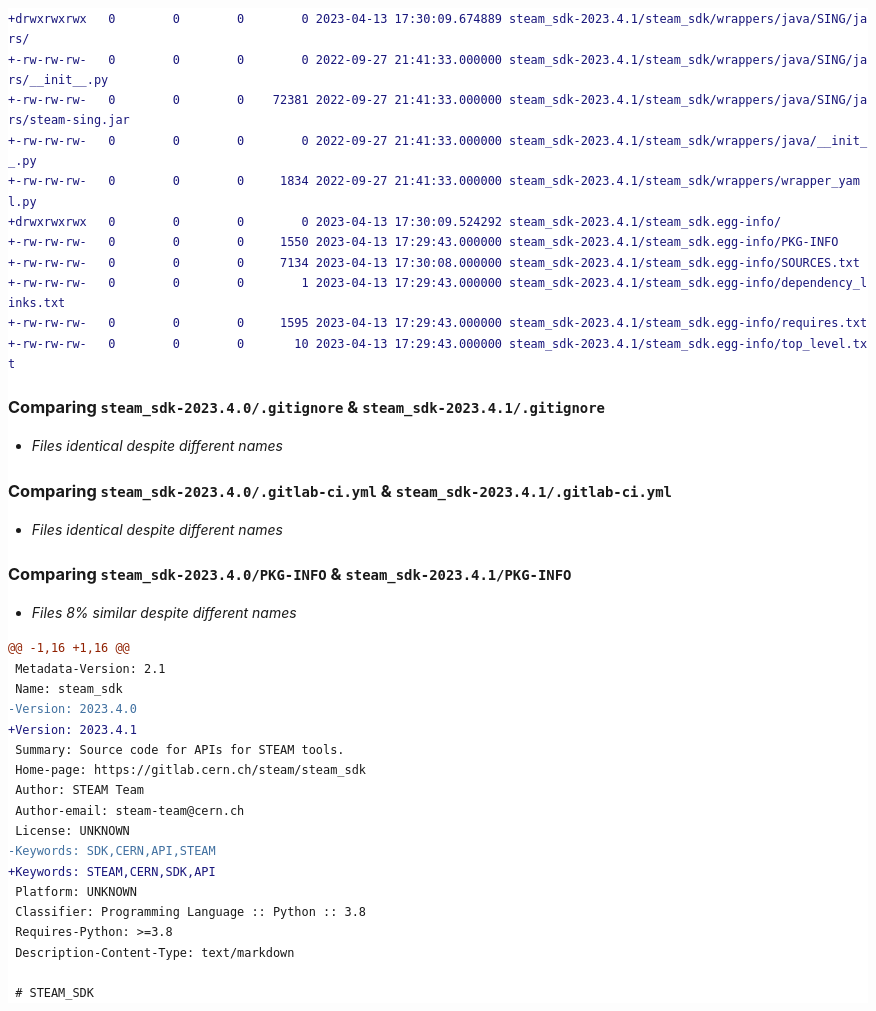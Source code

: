 ```diff
+drwxrwxrwx   0        0        0        0 2023-04-13 17:30:09.674889 steam_sdk-2023.4.1/steam_sdk/wrappers/java/SING/jars/
+-rw-rw-rw-   0        0        0        0 2022-09-27 21:41:33.000000 steam_sdk-2023.4.1/steam_sdk/wrappers/java/SING/jars/__init__.py
+-rw-rw-rw-   0        0        0    72381 2022-09-27 21:41:33.000000 steam_sdk-2023.4.1/steam_sdk/wrappers/java/SING/jars/steam-sing.jar
+-rw-rw-rw-   0        0        0        0 2022-09-27 21:41:33.000000 steam_sdk-2023.4.1/steam_sdk/wrappers/java/__init__.py
+-rw-rw-rw-   0        0        0     1834 2022-09-27 21:41:33.000000 steam_sdk-2023.4.1/steam_sdk/wrappers/wrapper_yaml.py
+drwxrwxrwx   0        0        0        0 2023-04-13 17:30:09.524292 steam_sdk-2023.4.1/steam_sdk.egg-info/
+-rw-rw-rw-   0        0        0     1550 2023-04-13 17:29:43.000000 steam_sdk-2023.4.1/steam_sdk.egg-info/PKG-INFO
+-rw-rw-rw-   0        0        0     7134 2023-04-13 17:30:08.000000 steam_sdk-2023.4.1/steam_sdk.egg-info/SOURCES.txt
+-rw-rw-rw-   0        0        0        1 2023-04-13 17:29:43.000000 steam_sdk-2023.4.1/steam_sdk.egg-info/dependency_links.txt
+-rw-rw-rw-   0        0        0     1595 2023-04-13 17:29:43.000000 steam_sdk-2023.4.1/steam_sdk.egg-info/requires.txt
+-rw-rw-rw-   0        0        0       10 2023-04-13 17:29:43.000000 steam_sdk-2023.4.1/steam_sdk.egg-info/top_level.txt
```

### Comparing `steam_sdk-2023.4.0/.gitignore` & `steam_sdk-2023.4.1/.gitignore`

 * *Files identical despite different names*

### Comparing `steam_sdk-2023.4.0/.gitlab-ci.yml` & `steam_sdk-2023.4.1/.gitlab-ci.yml`

 * *Files identical despite different names*

### Comparing `steam_sdk-2023.4.0/PKG-INFO` & `steam_sdk-2023.4.1/PKG-INFO`

 * *Files 8% similar despite different names*

```diff
@@ -1,16 +1,16 @@
 Metadata-Version: 2.1
 Name: steam_sdk
-Version: 2023.4.0
+Version: 2023.4.1
 Summary: Source code for APIs for STEAM tools.
 Home-page: https://gitlab.cern.ch/steam/steam_sdk
 Author: STEAM Team
 Author-email: steam-team@cern.ch
 License: UNKNOWN
-Keywords: SDK,CERN,API,STEAM
+Keywords: STEAM,CERN,SDK,API
 Platform: UNKNOWN
 Classifier: Programming Language :: Python :: 3.8
 Requires-Python: >=3.8
 Description-Content-Type: text/markdown
 
 # STEAM_SDK
```
